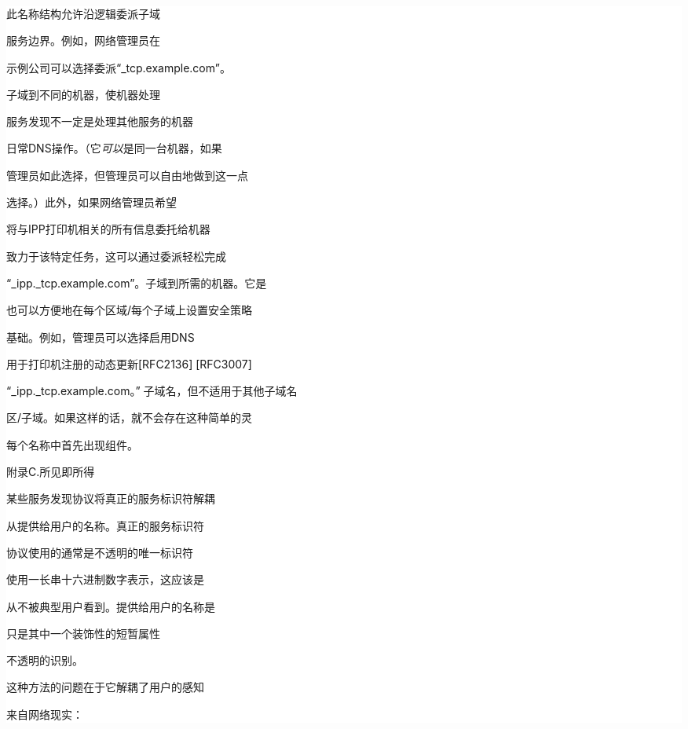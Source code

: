  

   此名称结构允许沿逻辑委派子域

   服务边界。例如，网络管理员在

   示例公司可以选择委派“_tcp.example.com”。

   子域到不同的机器，使机器处理

   服务发现不一定是处理其他服务的机器

   日常DNS操作。（它*可以*是同一台机器，如果

   管理员如此选择，但管理员可以自由地做到这一点

   选择。）此外，如果网络管理员希望

   将与IPP打印机相关的所有信息委托给机器

   致力于该特定任务，这可以通过委派轻松完成

   “_ipp._tcp.example.com”。子域到所需的机器。它是

   也可以方便地在每个区域/每个子域上设置安全策略

   基础。例如，管理员可以选择启用DNS

   用于打印机注册的动态更新[RFC2136] [RFC3007]

 

 

 

   “_ipp._tcp.example.com。” 子域名，但不适用于其他子域名

   区/子域。如果这样的话，就不会存在这种简单的灵

   每个名称中首先出现<Service>组件。

 

附录C.所见即所得

 

   某些服务发现协议将真正的服务标识符解耦

   从提供给用户的名称。真正的服务标识符

   协议使用的通常是不透明的唯一标识符

   使用一长串十六进制数字表示，这应该是

   从不被典型用户看到。提供给用户的名称是

   只是其中一个装饰性的短暂属性

   不透明的识别。

 

   这种方法的问题在于它解耦了用户的感知

   来自网络现实：

 
